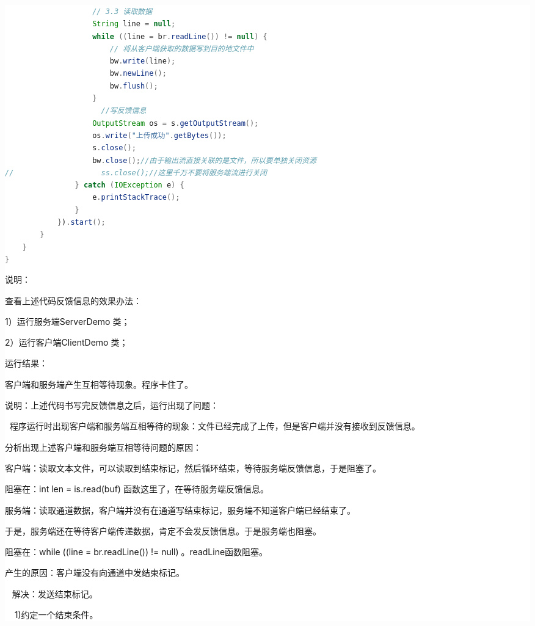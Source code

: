 ```java
                    // 3.3 读取数据
                    String line = null;
                    while ((line = br.readLine()) != null) {
                        // 将从客户端获取的数据写到目的地文件中
                        bw.write(line);
                        bw.newLine();
                        bw.flush();
                    }
                      //写反馈信息
                    OutputStream os = s.getOutputStream();
                    os.write("上传成功".getBytes());
                    s.close();
                    bw.close();//由于输出流直接关联的是文件，所以要单独关闭资源
//                    ss.close();//这里千万不要将服务端流进行关闭
                } catch (IOException e) {
                    e.printStackTrace();
                }
            }).start();
        }
    }
}
```

说明：

查看上述代码反馈信息的效果办法：

1）运行服务端ServerDemo 类；

2）运行客户端ClientDemo 类；

运行结果：

客户端和服务端产生互相等待现象。程序卡住了。



说明：上述代码书写完反馈信息之后，运行出现了问题：

  程序运行时出现客户端和服务端互相等待的现象：文件已经完成了上传，但是客户端并没有接收到反馈信息。

分析出现上述客户端和服务端互相等待问题的原因：

客户端：读取文本文件，可以读取到结束标记，然后循环结束，等待服务端反馈信息，于是阻塞了。

阻塞在：int len = is.read(buf) 函数这里了，在等待服务端反馈信息。

服务端：读取通道数据，客户端并没有在通道写结束标记，服务端不知道客户端已经结束了。

于是，服务端还在等待客户端传递数据，肯定不会发反馈信息。于是服务端也阻塞。

阻塞在：while ((line = br.readLine()) != null) 。readLine函数阻塞。

产生的原因：客户端没有向通道中发结束标记。

   解决：发送结束标记。

   	1)约定一个结束条件。
